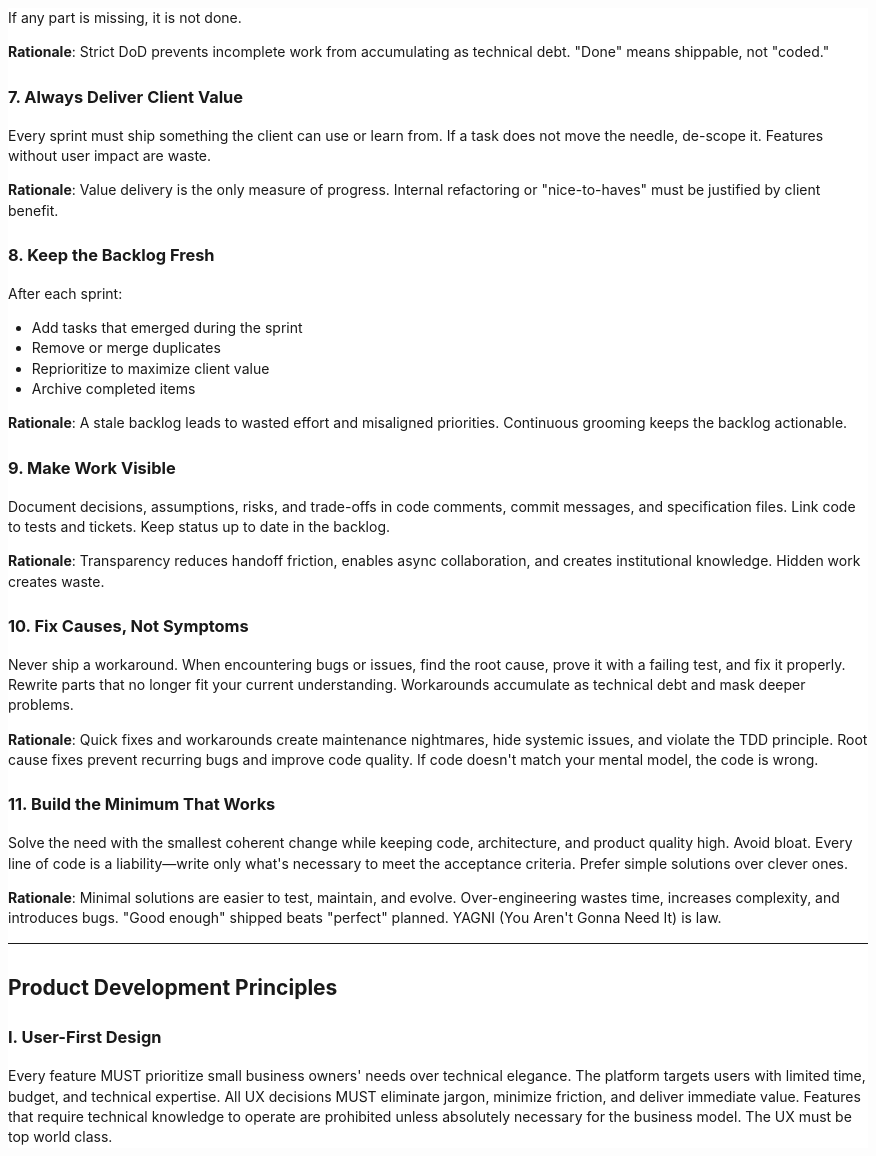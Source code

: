 If any part is missing, it is not done.

**Rationale**: Strict DoD prevents incomplete work from accumulating as technical debt. "Done" means shippable, not "coded."

### 7. Always Deliver Client Value
Every sprint must ship something the client can use or learn from. If a task does not move the needle, de-scope it. Features without user impact are waste.

**Rationale**: Value delivery is the only measure of progress. Internal refactoring or "nice-to-haves" must be justified by client benefit.

### 8. Keep the Backlog Fresh
After each sprint:
- Add tasks that emerged during the sprint
- Remove or merge duplicates
- Reprioritize to maximize client value
- Archive completed items

**Rationale**: A stale backlog leads to wasted effort and misaligned priorities. Continuous grooming keeps the backlog actionable.

### 9. Make Work Visible
Document decisions, assumptions, risks, and trade-offs in code comments, commit messages, and specification files. Link code to tests and tickets. Keep status up to date in the backlog.

**Rationale**: Transparency reduces handoff friction, enables async collaboration, and creates institutional knowledge. Hidden work creates waste.

### 10. Fix Causes, Not Symptoms
Never ship a workaround. When encountering bugs or issues, find the root cause, prove it with a failing test, and fix it properly. Rewrite parts that no longer fit your current understanding. Workarounds accumulate as technical debt and mask deeper problems.

**Rationale**: Quick fixes and workarounds create maintenance nightmares, hide systemic issues, and violate the TDD principle. Root cause fixes prevent recurring bugs and improve code quality. If code doesn't match your mental model, the code is wrong.

### 11. Build the Minimum That Works
Solve the need with the smallest coherent change while keeping code, architecture, and product quality high. Avoid bloat. Every line of code is a liability—write only what's necessary to meet the acceptance criteria. Prefer simple solutions over clever ones.

**Rationale**: Minimal solutions are easier to test, maintain, and evolve. Over-engineering wastes time, increases complexity, and introduces bugs. "Good enough" shipped beats "perfect" planned. YAGNI (You Aren't Gonna Need It) is law.

---

## Product Development Principles

### I. User-First Design
Every feature MUST prioritize small business owners' needs over technical elegance. The platform targets users with limited time, budget, and technical expertise. All UX decisions MUST eliminate jargon, minimize friction, and deliver immediate value. Features that require technical knowledge to operate are prohibited unless absolutely necessary for the business model. The UX must be top world class.
